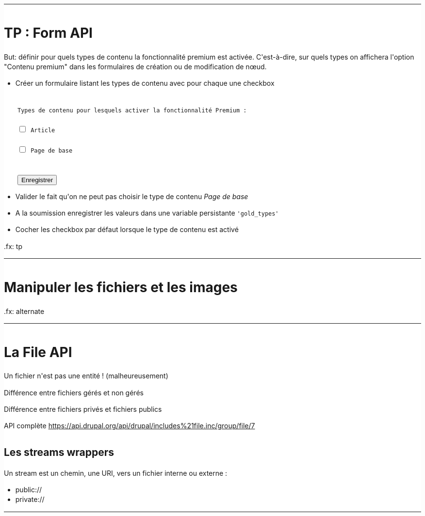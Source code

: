 --------------------------------------------------------------------------------

# TP : Form API

But: définir pour quels types de contenu la fonctionnalité premium est activée.
C'est-à-dire, sur quels types on affichera l'option "Contenu premium" dans les
formulaires de création ou de modification de nœud.

  * Créer un formulaire listant les types de contenu avec pour chaque une
  checkbox

<p style="margin-left:2em"><code>
<label>Types de contenu pour lesquels activer la fonctionnalité Premium :</label><br/>
<input type="checkbox"> Article <br/>
<input type="checkbox"> Page de base <br/><br/>
<button>Enregistrer</button>
</code></p>

  * Valider le fait qu'on ne peut pas choisir le type de contenu _Page de base_

  * A la soumission enregistrer les valeurs dans une variable persistante
  `'gold_types'`

  * Cocher les checkbox par défaut lorsque le type de contenu est activé

.fx: tp

--------------------------------------------------------------------------------

# Manipuler les fichiers et les images

.fx: alternate

--------------------------------------------------------------------------------

# La File API

Un fichier n'est pas une entité ! (malheureusement)

Différence entre fichiers gérés et non gérés

Différence entre fichiers privés et fichiers publics

API complète <https://api.drupal.org/api/drupal/includes%21file.inc/group/file/7>

## Les streams wrappers

Un stream est un chemin, une URI, vers un fichier interne ou externe :

  * public://
  * private://

--------------------------------------------------------------------------------
